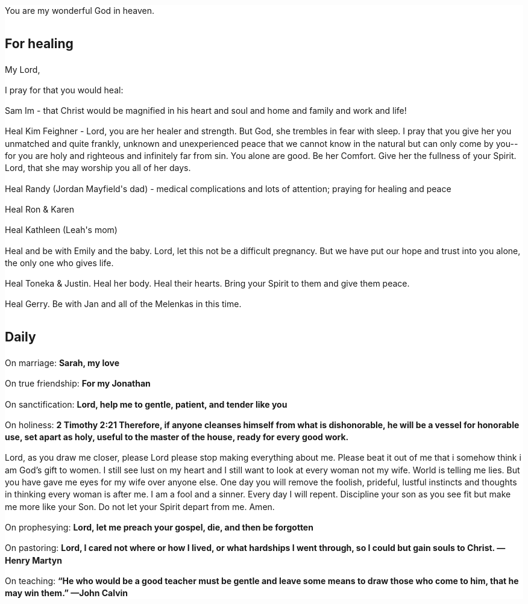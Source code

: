 You are my wonderful God in heaven.

## For healing

My Lord,

I pray for that you would heal:

Sam Im - that Christ would be magnified in his heart and soul and home and family and work and life!

Heal Kim Feighner - Lord, you are her healer and strength. But God, she trembles in fear with sleep. I pray that you give her you unmatched and quite frankly, unknown and unexperienced peace that we cannot know in the natural but can only come by you--for you are holy and righteous and infinitely far from sin. You alone are good. Be her Comfort. Give her the fullness of your Spirit. Lord, that she may worship you all of her days.

Heal Randy (Jordan Mayfield's dad) - medical complications and lots of attention; praying for healing and peace

Heal Ron & Karen

Heal Kathleen (Leah's mom)

Heal and be with Emily and the baby. Lord, let this not be a difficult pregnancy. But we have put our hope and trust into you alone, the only one who gives life.

Heal Toneka & Justin. Heal her body. Heal their hearts. Bring your Spirit to them and give them peace.  

Heal Gerry. Be with Jan and all of the Melenkas in this time.

## Daily

On marriage: **Sarah, my love** 

On true friendship: **For my Jonathan** 

On sanctification: **Lord, help me to gentle, patient, and tender like you** 

On holiness: **2 Timothy 2:21 Therefore, if anyone cleanses himself from what is dishonorable, he will be a vessel for honorable use, set apart as holy, useful to the master of the house, ready for every good work.**

Lord, as you draw me closer, please Lord please stop making everything about me. Please beat it out of me that i somehow think i am God’s gift to women. I still see lust on my heart and I still want to look at every woman not my wife.  World is telling me lies. But you have gave me eyes for my wife over anyone else. One day you will remove the foolish, prideful, lustful instincts and thoughts in thinking every woman is after me. I am a fool and a sinner. Every day I will repent. Discipline your son as you see fit but make me more like your Son.  Do not let your Spirit depart from me. Amen.

On prophesying: **Lord, let me preach your gospel, die, and then be forgotten** 

On pastoring: **Lord, I cared not where or how I lived, or what hardships I went through, so I could but gain souls to Christ. —Henry Martyn** 

On teaching: **“He who would be a good teacher must be gentle and leave some means to draw those who come to him, that he may win them.” —John Calvin**
